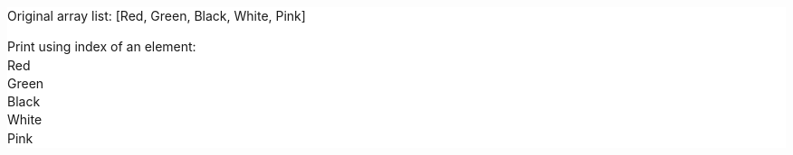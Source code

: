 Original array list: [Red, Green, Black, White, Pink]                  
                                                                       
Print using index of an element:                                       
Red                                                                    
Green                                                                  
Black                                                                  
White                                                                  
Pink 
